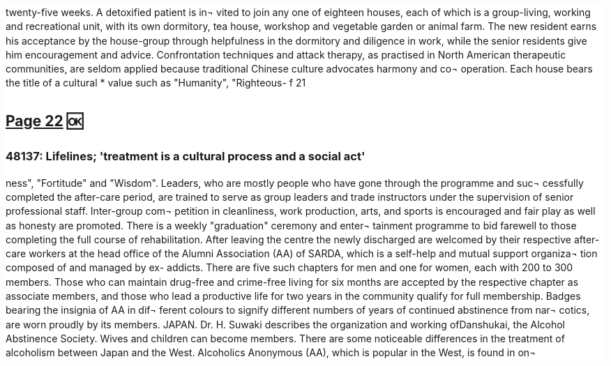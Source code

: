 twenty-five weeks. A detoxified patient is in¬
vited to join any one of eighteen houses,
each of which is a group-living, working and
recreational unit, with its own dormitory, tea
house, workshop and vegetable garden or
animal farm.
The new resident earns his acceptance by
the house-group through helpfulness in the
dormitory and diligence in work, while the
senior residents give him encouragement
and advice. Confrontation techniques and
attack therapy, as practised in North
American therapeutic communities, are
seldom applied because traditional Chinese
culture advocates harmony and co¬
operation.
Each house bears the title of a cultural *
value such as "Humanity", "Righteous- f
21
## [Page 22](https://demo.humlab.umu.se/courier/074712engo.pdf#page=22) 🆗
### 48137: Lifelines; 'treatment is a cultural process and a social act'
ness", "Fortitude" and "Wisdom".
Leaders, who are mostly people who have
gone through the programme and suc¬
cessfully completed the after-care period,
are trained to serve as group leaders and
trade instructors under the supervision of
senior professional staff. Inter-group com¬
petition in cleanliness, work production,
arts, and sports is encouraged and fair play
as well as honesty are promoted. There is a
weekly "graduation" ceremony and enter¬
tainment programme to bid farewell to those
completing the full course of rehabilitation.
After leaving the centre the newly
discharged are welcomed by their respective
after-care workers at the head office of the
Alumni Association (AA) of SARDA, which
is a self-help and mutual support organiza¬
tion composed of and managed by ex-
addicts. There are five such chapters for
men and one for women, each with 200 to
300 members. Those who can maintain
drug-free and crime-free living for six
months are accepted by the respective
chapter as associate members, and those
who lead a productive life for two years in
the community qualify for full membership.
Badges bearing the insignia of AA in dif¬
ferent colours to signify different numbers
of years of continued abstinence from nar¬
cotics, are worn proudly by its members.
JAPAN. Dr. H. Suwaki describes the
organization and working ofDanshukai,
the Alcohol Abstinence Society. Wives
and children can become members.
There are some noticeable differences in
the treatment of alcoholism between Japan
and the West. Alcoholics Anonymous (AA),
which is popular in the West, is found in on¬
